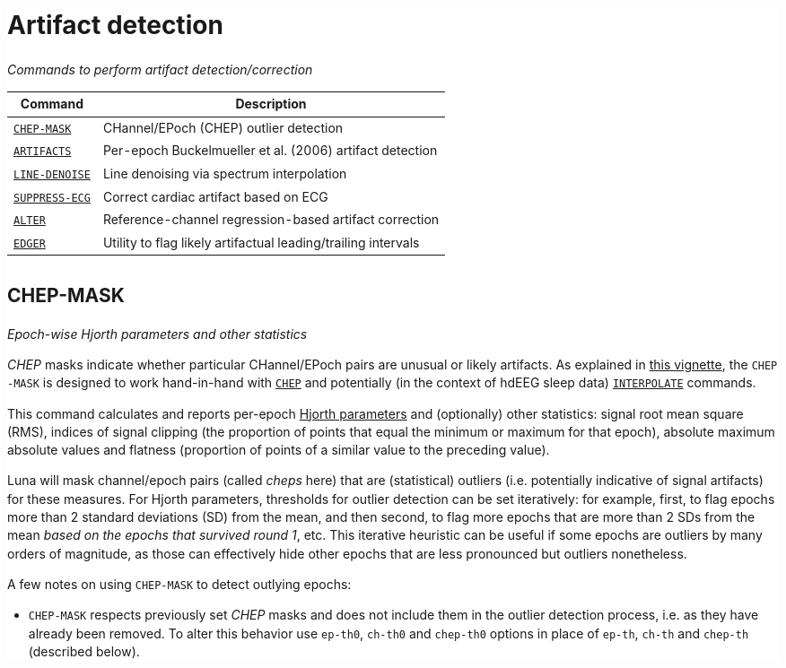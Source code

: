 # Artifact detection

_Commands to perform artifact detection/correction_

|Command |Description | 
|---|---|
| [`CHEP-MASK`](#chep-mask)   | CHannel/EPoch (CHEP) outlier detection |
| [`ARTIFACTS`](#artifacts)   | Per-epoch Buckelmueller et al. (2006) artifact detection | 
| [`LINE-DENOISE`](#line-denoise) | Line denoising via spectrum interpolation |
| [`SUPPRESS-ECG`](#suppress-ecg) | Correct cardiac artifact based on ECG | 
| [`ALTER`](#alter) | Reference-channel regression-based artifact correction | 
| [`EDGER`](#edger) | Utility to flag likely artifactual leading/trailing intervals | 

## CHEP-MASK

_Epoch-wise Hjorth parameters and other statistics_

_CHEP_ masks indicate whether particular CHannel/EPoch pairs are
unusual or likely artifacts. As explained in [this
vignette](../vignettes/chep.md), the `CHEP-MASK` is designed to work
hand-in-hand with [`CHEP`](masks.md#chep) and potentially (in the
context of hdEEG sleep data) [`INTERPOLATE`](spatial.md#interpolate)
commands.

This command calculates and reports per-epoch [Hjorth parameters](https://en.wikipedia.org/wiki/Hjorth_parameters)
and (optionally) other statistics: signal root mean square (RMS), indices of signal
clipping (the proportion of points that equal the minimum or maximum
for that epoch), absolute maximum absolute values and flatness
(proportion of points of a similar value to the preceding value).

Luna will mask channel/epoch pairs (called _cheps_ here) that are (statistical) outliers
(i.e. potentially indicative of signal artifacts) for these measures.
For Hjorth parameters, thresholds for outlier detection can be set
iteratively: for example, first, to flag epochs more than 2 standard
deviations (SD) from the mean, and then second, to flag more epochs
that are more than 2 SDs from the mean _based on the epochs that
survived round 1_, etc.  This iterative heuristic can be useful if
some epochs are outliers by many orders of magnitude, as those can
effectively hide other epochs that are less pronounced but outliers
nonetheless.

A few notes on using `CHEP-MASK` to detect outlying epochs:

- `CHEP-MASK` respects previously set _CHEP_ masks and does
  not include them in the outlier detection process, i.e. as they have
  already been removed.  To alter this behavior use `ep-th0`, `ch-th0` and
  `chep-th0` options in place of `ep-th`, `ch-th` and `chep-th` (described below).
